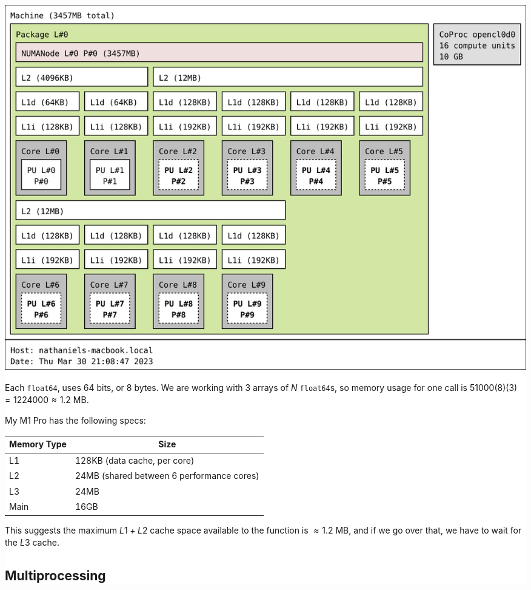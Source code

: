 ![cache hierarchy](m1_pro_cache_diagram.svg)

Each `float64`, uses 64 bits, or 8 bytes. We are working with 3 arrays
of $N$ `float64`s, so memory usage for one call is 
$51000 (8)  (3) = 1224000 \approx 1.2$ MB.

My M1 Pro has the following specs:

| Memory Type | Size                                      |
| ------      | ------                                    |
| L1          | 128KB (data cache, per core)              |
| L2          | 24MB (shared between 6 performance cores) |
| L3          | 24MB                                      |
| Main        | 16GB                                      |

This suggests the maximum $L1 + L2$
cache space available to the function is $\approx 1.2$ MB, and if we go over that, we 
have to wait for the $L3$ cache.

## Multiprocessing
